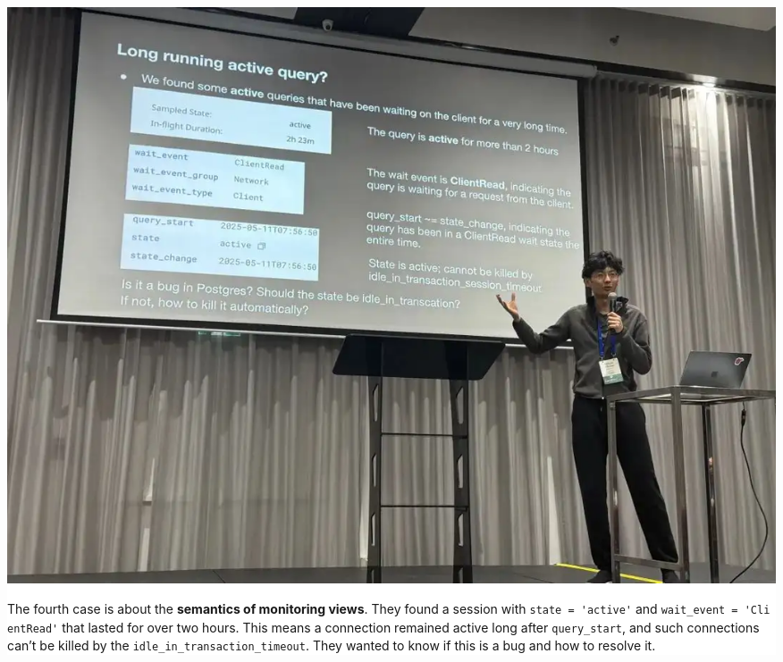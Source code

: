 ![13.webp](13.webp)

The fourth case is about the **semantics of monitoring views**. They found a session with `state = 'active'` and `wait_event = 'ClientRead'` that lasted for over two hours. This means a connection remained active long after `query_start`, and such connections can’t be killed by the `idle_in_transaction_timeout`. They wanted to know if this is a bug and how to resolve it.

